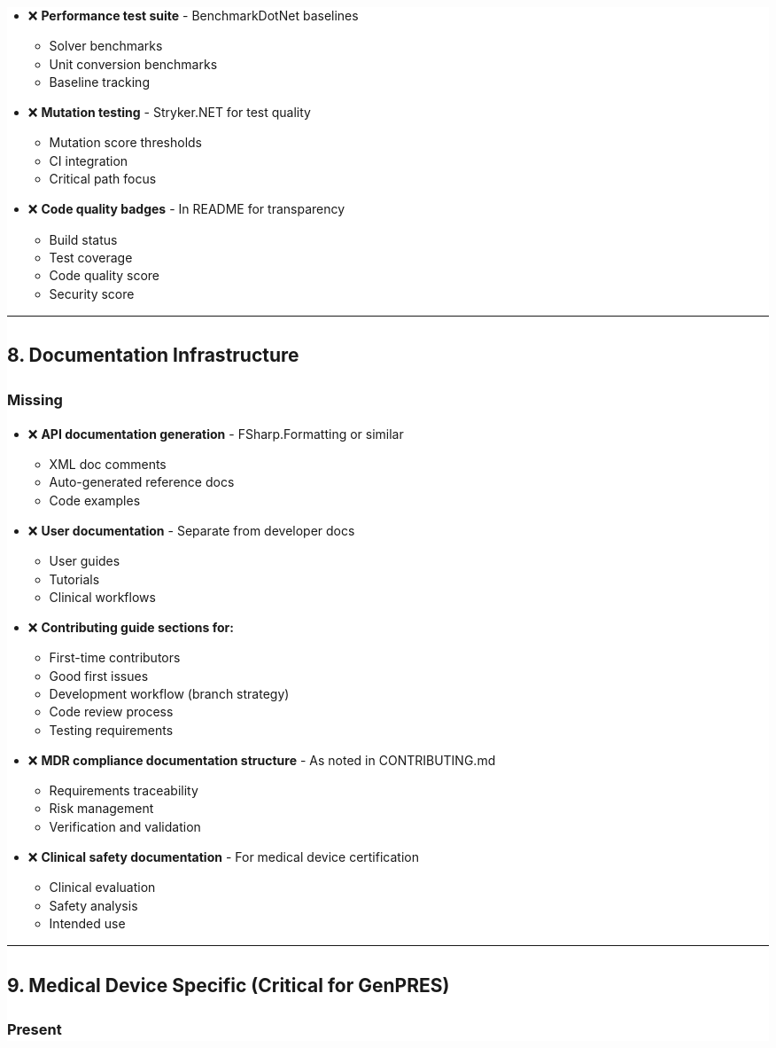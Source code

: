 - ❌ **Performance test suite** - BenchmarkDotNet baselines
  - Solver benchmarks
  - Unit conversion benchmarks
  - Baseline tracking
  
- ❌ **Mutation testing** - Stryker.NET for test quality
  - Mutation score thresholds
  - CI integration
  - Critical path focus
  
- ❌ **Code quality badges** - In README for transparency
  - Build status
  - Test coverage
  - Code quality score
  - Security score

---

## 8. Documentation Infrastructure

### Missing

- ❌ **API documentation generation** - FSharp.Formatting or similar
  - XML doc comments
  - Auto-generated reference docs
  - Code examples
  
- ❌ **User documentation** - Separate from developer docs
  - User guides
  - Tutorials
  - Clinical workflows
  
- ❌ **Contributing guide sections for:**
  - First-time contributors
  - Good first issues
  - Development workflow (branch strategy)
  - Code review process
  - Testing requirements
  
- ❌ **MDR compliance documentation structure** - As noted in CONTRIBUTING.md
  - Requirements traceability
  - Risk management
  - Verification and validation
  
- ❌ **Clinical safety documentation** - For medical device certification
  - Clinical evaluation
  - Safety analysis
  - Intended use

---

## 9. Medical Device Specific (Critical for GenPRES)

### Present

